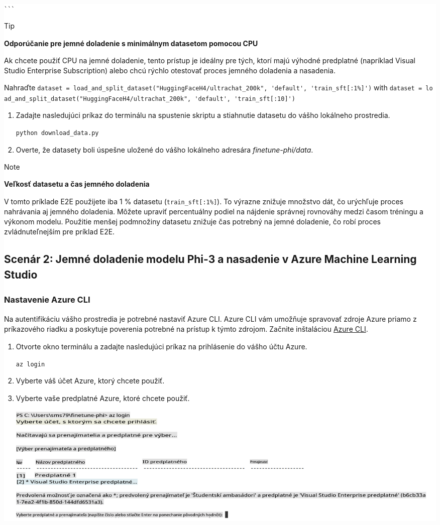     ```

> [!TIP]
>
> **Odporúčanie pre jemné doladenie s minimálnym datasetom pomocou CPU**
>
> Ak chcete použiť CPU na jemné doladenie, tento prístup je ideálny pre tých, ktorí majú výhodné predplatné (napríklad Visual Studio Enterprise Subscription) alebo chcú rýchlo otestovať proces jemného doladenia a nasadenia.
>
> Nahraďte `dataset = load_and_split_dataset("HuggingFaceH4/ultrachat_200k", 'default', 'train_sft[:1%]')` with `dataset = load_and_split_dataset("HuggingFaceH4/ultrachat_200k", 'default', 'train_sft[:10]')`
>

1. Zadajte nasledujúci príkaz do terminálu na spustenie skriptu a stiahnutie datasetu do vášho lokálneho prostredia.

    ```console
    python download_data.py
    ```

1. Overte, že datasety boli úspešne uložené do vášho lokálneho adresára *finetune-phi/data*.

> [!NOTE]
>
> **Veľkosť datasetu a čas jemného doladenia**
>
> V tomto príklade E2E použijete iba 1 % datasetu (`train_sft[:1%]`). To výrazne znižuje množstvo dát, čo urýchľuje proces nahrávania aj jemného doladenia. Môžete upraviť percentuálny podiel na nájdenie správnej rovnováhy medzi časom tréningu a výkonom modelu. Použitie menšej podmnožiny datasetu znižuje čas potrebný na jemné doladenie, čo robí proces zvládnuteľnejším pre príklad E2E.

## Scenár 2: Jemné doladenie modelu Phi-3 a nasadenie v Azure Machine Learning Studio

### Nastavenie Azure CLI

Na autentifikáciu vášho prostredia je potrebné nastaviť Azure CLI. Azure CLI vám umožňuje spravovať zdroje Azure priamo z príkazového riadku a poskytuje poverenia potrebné na prístup k týmto zdrojom. Začnite inštaláciou [Azure CLI](https://learn.microsoft.com/cli/azure/install-azure-cli).

1. Otvorte okno terminálu a zadajte nasledujúci príkaz na prihlásenie do vášho účtu Azure.

    ```console
    az login
    ```

1. Vyberte váš účet Azure, ktorý chcete použiť.

1. Vyberte vaše predplatné Azure, ktoré chcete použiť.

    ![Nájsť názov skupiny zdrojov.](../../../../../../translated_images/02-01-login-using-azure-cli.b6e8fb6255e8d09673cb48eca2b12aebbb84dfb8817af8a6b1dfd4bb2759d68f.sk.png)
